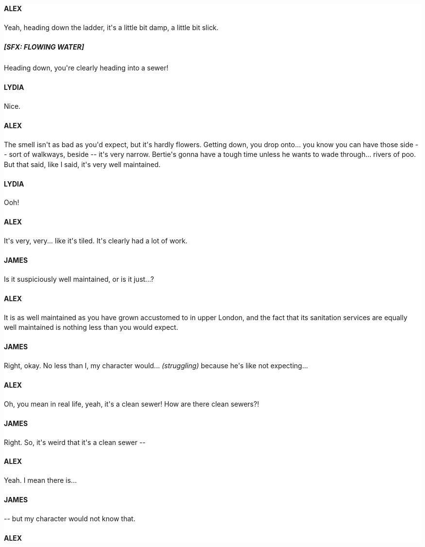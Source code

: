 #### ALEX

Yeah, heading down the ladder, it's a little bit damp, a little bit slick.

##### [SFX: FLOWING WATER]

Heading down, you're clearly heading into a sewer!

#### LYDIA

Nice. 

#### ALEX

The smell isn't as bad as you'd expect, but it's hardly flowers. Getting down, you drop onto... you know you can have those side -- sort of walkways, beside -- it's very narrow. Bertie's gonna have a tough time unless he wants to wade through... rivers of poo. But that said, like I said, it's very well maintained.

#### LYDIA

Ooh!

#### ALEX

It's very, very... like it's tiled. It's clearly had a lot of work. 

#### JAMES

Is it suspiciously well maintained, or is it just...? 

#### ALEX

It is as well maintained as you have grown accustomed to in upper London, and the fact that its sanitation services are equally well maintained is nothing less than you would expect.

#### JAMES

Right, okay. No less than I, my character would... _(struggling)_ because he's like not expecting...

#### ALEX

Oh, you mean in real life, yeah, it's a clean sewer! How are there clean sewers?!

#### JAMES

Right. So, it's weird that it's a clean sewer -- 

#### ALEX

Yeah. I mean there is... 

#### JAMES

-- but my character would not know that. 

#### ALEX
